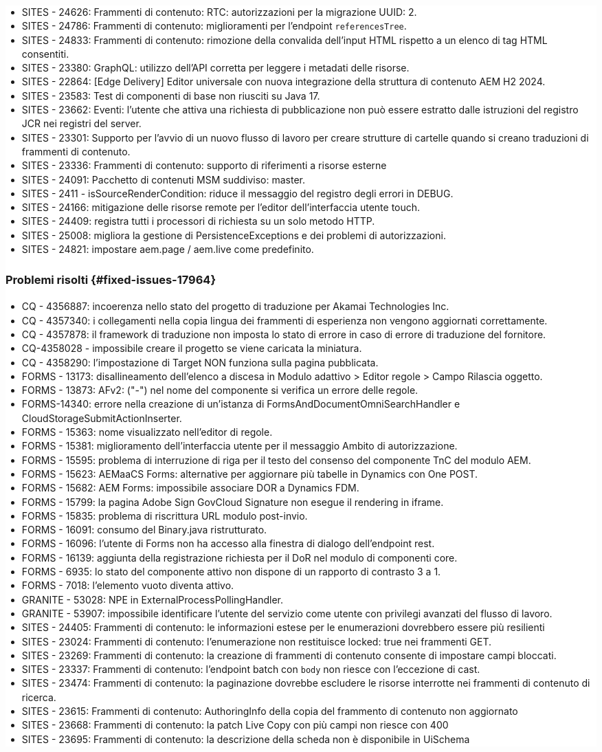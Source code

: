 * SITES - 24626: Frammenti di contenuto: RTC: autorizzazioni per la migrazione UUID: 2.
* SITES - 24786: Frammenti di contenuto: miglioramenti per l’endpoint `referencesTree`.
* SITES - 24833: Frammenti di contenuto: rimozione della convalida dell’input HTML rispetto a un elenco di tag HTML consentiti.
* SITES - 23380: GraphQL: utilizzo dell’API corretta per leggere i metadati delle risorse.
* SITES - 22864: [Edge Delivery] Editor universale con nuova integrazione della struttura di contenuto AEM H2 2024.
* SITES - 23583: Test di componenti di base non riusciti su Java 17.
* SITES - 23662: Eventi: l’utente che attiva una richiesta di pubblicazione non può essere estratto dalle istruzioni del registro JCR nei registri del server.
* SITES - 23301: Supporto per l’avvio di un nuovo flusso di lavoro per creare strutture di cartelle quando si creano traduzioni di frammenti di contenuto.
* SITES - 23336: Frammenti di contenuto: supporto di riferimenti a risorse esterne
* SITES - 24091: Pacchetto di contenuti MSM suddiviso: master.
* SITES - 2411 - isSourceRenderCondition: riduce il messaggio del registro degli errori in DEBUG.
* SITES - 24166: mitigazione delle risorse remote per l’editor dell’interfaccia utente touch.
* SITES - 24409: registra tutti i processori di richiesta su un solo metodo HTTP.
* SITES - 25008: migliora la gestione di PersistenceExceptions e dei problemi di autorizzazioni.
* SITES - 24821: impostare aem.page / aem.live come predefinito.

### Problemi risolti {#fixed-issues-17964}

* CQ - 4356887: incoerenza nello stato del progetto di traduzione per Akamai Technologies Inc.
* CQ - 4357340: i collegamenti nella copia lingua dei frammenti di esperienza non vengono aggiornati correttamente.
* CQ - 4357878: il framework di traduzione non imposta lo stato di errore in caso di errore di traduzione del fornitore.
* CQ-4358028 - impossibile creare il progetto se viene caricata la miniatura.
* CQ - 4358290: l’impostazione di Target NON funziona sulla pagina pubblicata.
* FORMS - 13173: disallineamento dell’elenco a discesa in Modulo adattivo > Editor regole > Campo Rilascia oggetto.
* FORMS - 13873: AFv2: (&quot;-&quot;) nel nome del componente si verifica un errore delle regole.
* FORMS-14340: errore nella creazione di un’istanza di FormsAndDocumentOmniSearchHandler e CloudStorageSubmitActionInserter.
* FORMS - 15363: nome visualizzato nell’editor di regole.
* FORMS - 15381: miglioramento dell’interfaccia utente per il messaggio Ambito di autorizzazione.
* FORMS - 15595: problema di interruzione di riga per il testo del consenso del componente TnC del modulo AEM.
* FORMS - 15623: AEMaaCS Forms: alternative per aggiornare più tabelle in Dynamics con One POST.
* FORMS - 15682: AEM Forms: impossibile associare DOR a Dynamics FDM.
* FORMS - 15799: la pagina Adobe Sign GovCloud Signature non esegue il rendering in iframe.
* FORMS - 15835: problema di riscrittura URL modulo post-invio.
* FORMS - 16091: consumo del Binary.java ristrutturato.
* FORMS - 16096: l’utente di Forms non ha accesso alla finestra di dialogo dell’endpoint rest.
* FORMS - 16139: aggiunta della registrazione richiesta per il DoR nel modulo di componenti core.
* FORMS - 6935: lo stato del componente attivo non dispone di un rapporto di contrasto 3 a 1.
* FORMS - 7018: l’elemento vuoto diventa attivo.
* GRANITE - 53028: NPE in ExternalProcessPollingHandler.
* GRANITE - 53907: impossibile identificare l’utente del servizio come utente con privilegi avanzati del flusso di lavoro.
* SITES - 24405: Frammenti di contenuto: le informazioni estese per le enumerazioni dovrebbero essere più resilienti
* SITES - 23024: Frammenti di contenuto: l’enumerazione non restituisce locked: true nei frammenti GET.
* SITES - 23269: Frammenti di contenuto: la creazione di frammenti di contenuto consente di impostare campi bloccati.
* SITES - 23337: Frammenti di contenuto: l’endpoint batch con `body` non riesce con l’eccezione di cast.
* SITES - 23474: Frammenti di contenuto: la paginazione dovrebbe escludere le risorse interrotte nei frammenti di contenuto di ricerca.
* SITES - 23615: Frammenti di contenuto: AuthoringInfo della copia del frammento di contenuto non aggiornato
* SITES - 23668: Frammenti di contenuto: la patch Live Copy con più campi non riesce con 400
* SITES - 23695: Frammenti di contenuto: la descrizione della scheda non è disponibile in UiSchema